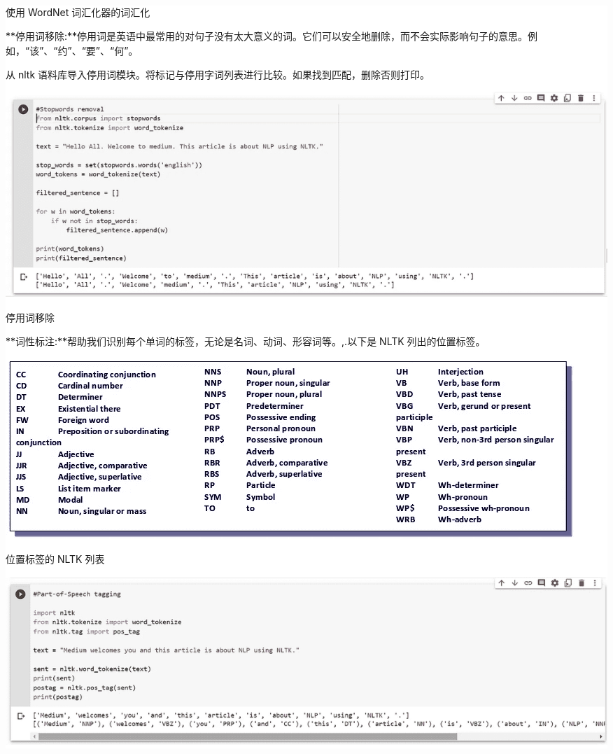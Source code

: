使用 WordNet 词汇化器的词汇化

**停用词移除:**停用词是英语中最常用的对句子没有太大意义的词。它们可以安全地删除，而不会实际影响句子的意思。例如，“该”、“约”、“要”、“何”。

从 nltk 语料库导入停用词模块。将标记与停用字词列表进行比较。如果找到匹配，删除否则打印。

![](img/9e928925597270aed70e6311714e211d.png)

停用词移除

**词性标注:**帮助我们识别每个单词的标签，无论是名词、动词、形容词等。,.以下是 NLTK 列出的位置标签。

![](img/4c7cbe1ef38cca1a8ba527ef90c75d0d.png)

位置标签的 NLTK 列表

![](img/0e1a2d30a12a489594bb4bb76d7bc1fa.png)
